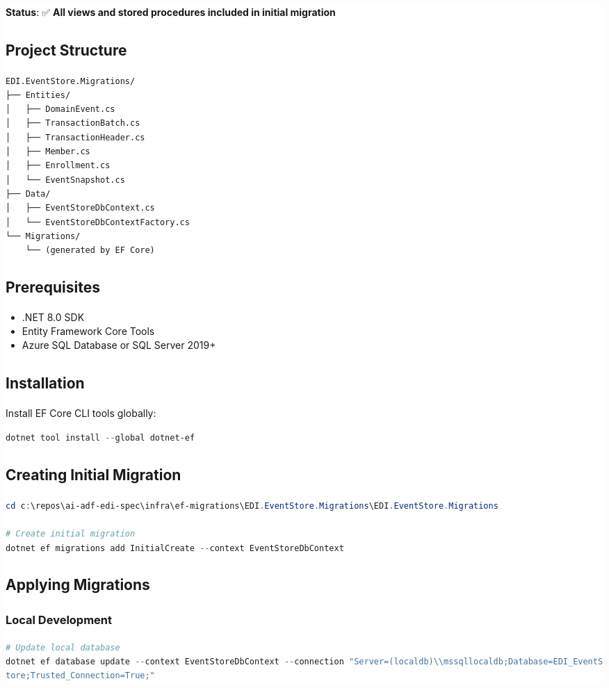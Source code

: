 **Status**: ✅ **All views and stored procedures included in initial migration**

## Project Structure

```
EDI.EventStore.Migrations/
├── Entities/
│   ├── DomainEvent.cs
│   ├── TransactionBatch.cs
│   ├── TransactionHeader.cs
│   ├── Member.cs
│   ├── Enrollment.cs
│   └── EventSnapshot.cs
├── Data/
│   ├── EventStoreDbContext.cs
│   └── EventStoreDbContextFactory.cs
└── Migrations/
    └── (generated by EF Core)
```

## Prerequisites

- .NET 8.0 SDK
- Entity Framework Core Tools
- Azure SQL Database or SQL Server 2019+

## Installation

Install EF Core CLI tools globally:

```powershell
dotnet tool install --global dotnet-ef
```

## Creating Initial Migration

```powershell
cd c:\repos\ai-adf-edi-spec\infra\ef-migrations\EDI.EventStore.Migrations\EDI.EventStore.Migrations

# Create initial migration
dotnet ef migrations add InitialCreate --context EventStoreDbContext
```

## Applying Migrations

### Local Development

```powershell
# Update local database
dotnet ef database update --context EventStoreDbContext --connection "Server=(localdb)\\mssqllocaldb;Database=EDI_EventStore;Trusted_Connection=True;"
```
